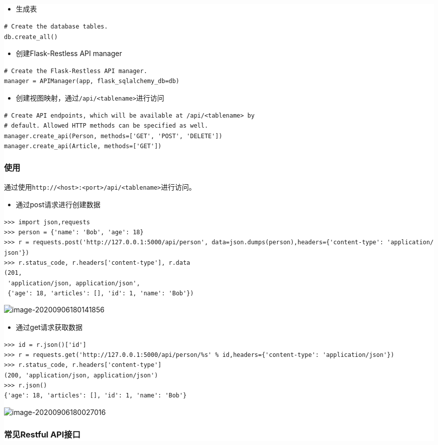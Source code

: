 * 生成表

```
# Create the database tables.
db.create_all()
```

* 创建Flask-Restless API manager

```
# Create the Flask-Restless API manager.
manager = APIManager(app, flask_sqlalchemy_db=db)
```

* 创建视图映射，通过`/api/<tablename>`进行访问

```
# Create API endpoints, which will be available at /api/<tablename> by
# default. Allowed HTTP methods can be specified as well.
manager.create_api(Person, methods=['GET', 'POST', 'DELETE'])
manager.create_api(Article, methods=['GET'])
```

### 使用

通过使用`http://<host>:<port>/api/<tablename>`进行访问。

* 通过post请求进行创建数据

```
>>> import json,requests
>>> person = {'name': 'Bob', 'age': 18}
>>> r = requests.post('http://127.0.0.1:5000/api/person', data=json.dumps(person),headers={'content-type': 'application/json'})
>>> r.status_code, r.headers['content-type'], r.data
(201,
 'application/json, application/json',
 {'age': 18, 'articles': [], 'id': 1, 'name': 'Bob'})
```

![image-20200906180141856](https://cdn.jsdelivr.net/gh/TheFoxFairy/notebook-picgo@master/img/20200926192125.png)

* 通过get请求获取数据

```
>>> id = r.json()['id']
>>> r = requests.get('http://127.0.0.1:5000/api/person/%s' % id,headers={'content-type': 'application/json'})
>>> r.status_code, r.headers['content-type']
(200, 'application/json, application/json')
>>> r.json()
{'age': 18, 'articles': [], 'id': 1, 'name': 'Bob'}
```

![image-20200906180027016](https://cdn.jsdelivr.net/gh/TheFoxFairy/notebook-picgo@master/img/20200926192126.png)

### 常见Restful API接口
